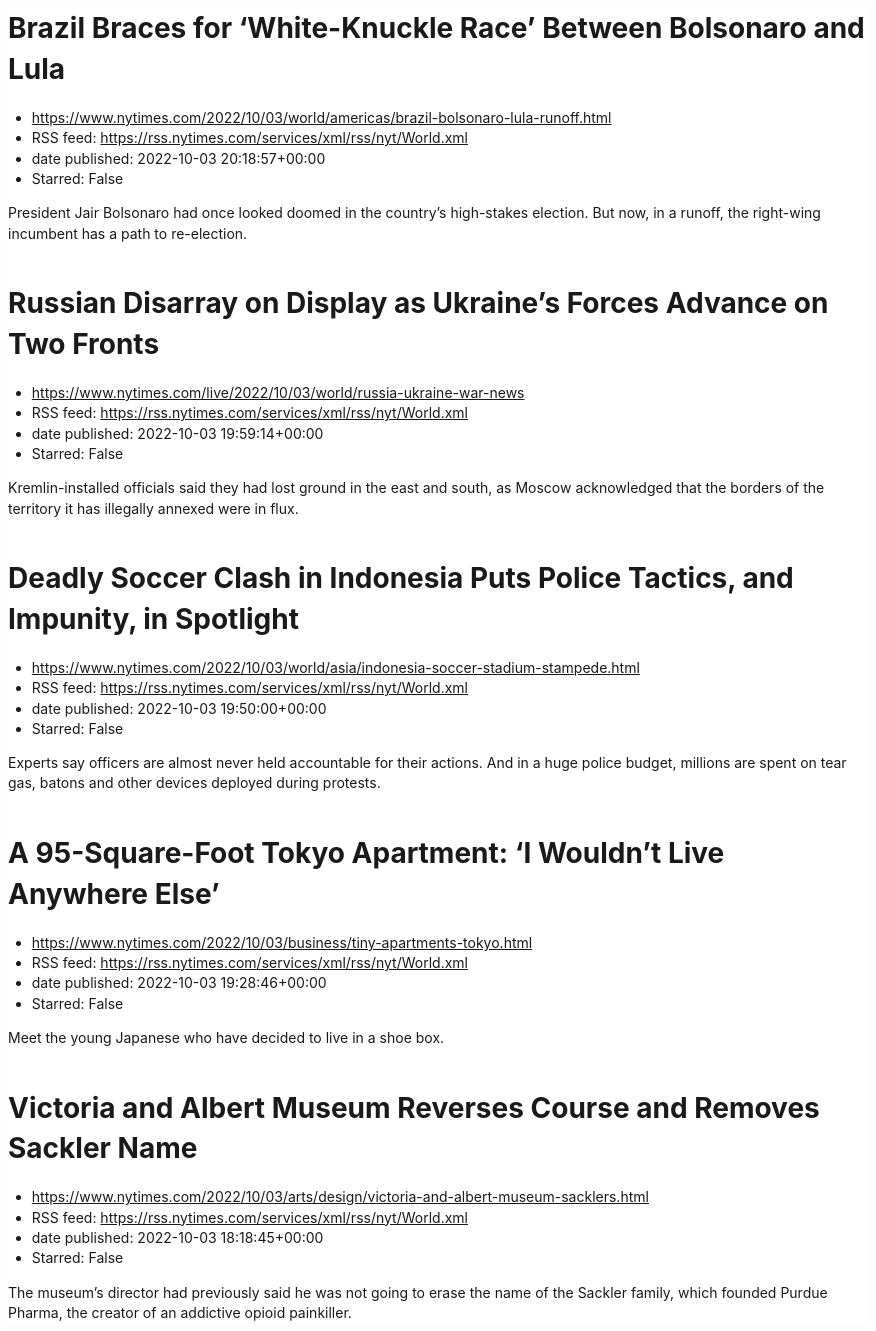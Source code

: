 # Brazil Braces for ‘White-Knuckle Race’ Between Bolsonaro and Lula
 - https://www.nytimes.com/2022/10/03/world/americas/brazil-bolsonaro-lula-runoff.html
 - RSS feed: https://rss.nytimes.com/services/xml/rss/nyt/World.xml
 - date published: 2022-10-03 20:18:57+00:00
 - Starred: False

President Jair Bolsonaro had once looked doomed in the country’s high-stakes election. But now, in a runoff, the right-wing incumbent has a path to re-election.

# Russian Disarray on Display as Ukraine’s Forces Advance on Two Fronts
 - https://www.nytimes.com/live/2022/10/03/world/russia-ukraine-war-news
 - RSS feed: https://rss.nytimes.com/services/xml/rss/nyt/World.xml
 - date published: 2022-10-03 19:59:14+00:00
 - Starred: False

Kremlin-installed officials said they had lost ground in the east and south, as Moscow acknowledged that the borders of the territory it has illegally annexed were in flux.

# Deadly Soccer Clash in Indonesia Puts Police Tactics, and Impunity, in Spotlight
 - https://www.nytimes.com/2022/10/03/world/asia/indonesia-soccer-stadium-stampede.html
 - RSS feed: https://rss.nytimes.com/services/xml/rss/nyt/World.xml
 - date published: 2022-10-03 19:50:00+00:00
 - Starred: False

Experts say officers are almost never held accountable for their actions. And in a huge police budget, millions are spent on tear gas, batons and other devices deployed during protests.

# A 95-Square-Foot Tokyo Apartment: ‘I Wouldn’t Live Anywhere Else’
 - https://www.nytimes.com/2022/10/03/business/tiny-apartments-tokyo.html
 - RSS feed: https://rss.nytimes.com/services/xml/rss/nyt/World.xml
 - date published: 2022-10-03 19:28:46+00:00
 - Starred: False

Meet the young Japanese who have decided to live in a shoe box.

# Victoria and Albert Museum Reverses Course and Removes Sackler Name
 - https://www.nytimes.com/2022/10/03/arts/design/victoria-and-albert-museum-sacklers.html
 - RSS feed: https://rss.nytimes.com/services/xml/rss/nyt/World.xml
 - date published: 2022-10-03 18:18:45+00:00
 - Starred: False

The museum’s director had previously said he was not going to erase the name of the Sackler family, which founded Purdue Pharma, the creator of an addictive opioid painkiller.
